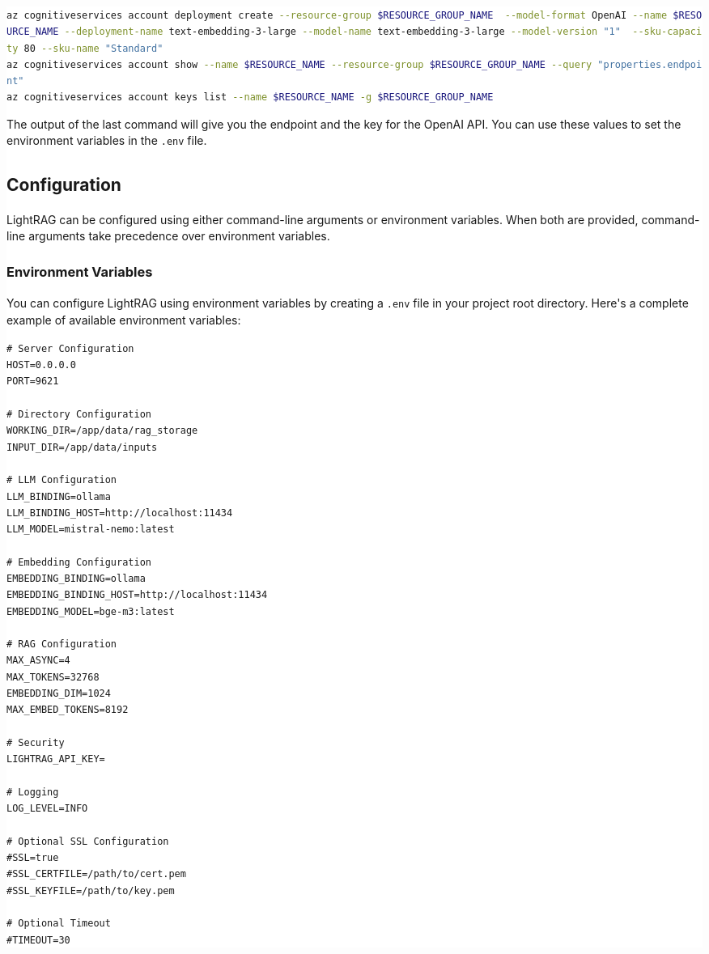```bash
az cognitiveservices account deployment create --resource-group $RESOURCE_GROUP_NAME  --model-format OpenAI --name $RESOURCE_NAME --deployment-name text-embedding-3-large --model-name text-embedding-3-large --model-version "1"  --sku-capacity 80 --sku-name "Standard"
az cognitiveservices account show --name $RESOURCE_NAME --resource-group $RESOURCE_GROUP_NAME --query "properties.endpoint"
az cognitiveservices account keys list --name $RESOURCE_NAME -g $RESOURCE_GROUP_NAME

```
The output of the last command will give you the endpoint and the key for the OpenAI API. You can use these values to set the environment variables in the `.env` file.


## Configuration

LightRAG can be configured using either command-line arguments or environment variables. When both are provided, command-line arguments take precedence over environment variables.

### Environment Variables

You can configure LightRAG using environment variables by creating a `.env` file in your project root directory. Here's a complete example of available environment variables:

```env
# Server Configuration
HOST=0.0.0.0
PORT=9621

# Directory Configuration
WORKING_DIR=/app/data/rag_storage
INPUT_DIR=/app/data/inputs

# LLM Configuration
LLM_BINDING=ollama
LLM_BINDING_HOST=http://localhost:11434
LLM_MODEL=mistral-nemo:latest

# Embedding Configuration
EMBEDDING_BINDING=ollama
EMBEDDING_BINDING_HOST=http://localhost:11434
EMBEDDING_MODEL=bge-m3:latest

# RAG Configuration
MAX_ASYNC=4
MAX_TOKENS=32768
EMBEDDING_DIM=1024
MAX_EMBED_TOKENS=8192

# Security
LIGHTRAG_API_KEY=

# Logging
LOG_LEVEL=INFO

# Optional SSL Configuration
#SSL=true
#SSL_CERTFILE=/path/to/cert.pem
#SSL_KEYFILE=/path/to/key.pem

# Optional Timeout
#TIMEOUT=30
```
